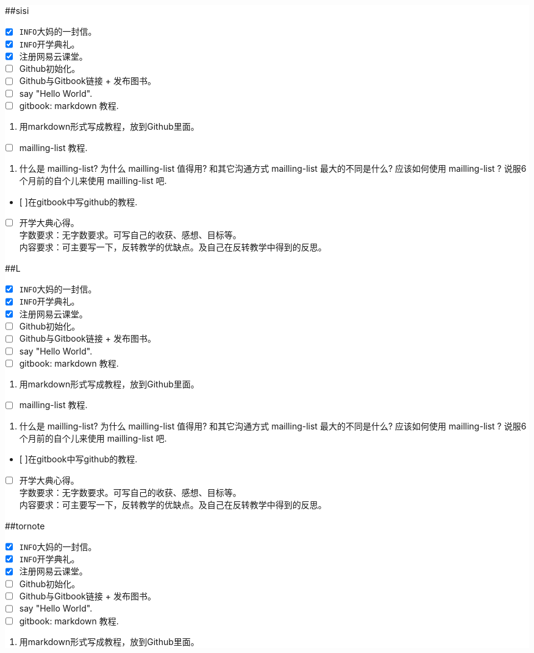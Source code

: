 ##sisi

- [x] `INFO`大妈的一封信。  
- [x] `INFO`开学典礼。  
- [x] 注册网易云课堂。  
- [ ] Github初始化。   
- [ ] Github与Gitbook链接 + 发布图书。 
- [ ] say "Hello World".  
- [ ] gitbook: markdown 教程.   
1. 用markdown形式写成教程，放到Github里面。

- [ ] mailling-list 教程.  
1. 什么是 mailling-list?
   为什么 mailling-list 值得用?
   和其它沟通方式 mailling-list 最大的不同是什么?
   应该如何使用 mailling-list ?
   说服6个月前的自个儿来使用 mailling-list 吧.
- [ ]在gitbook中写github的教程.    
- [ ] 开学大典心得。  
字数要求：无字数要求。可写自己的收获、感想、目标等。  
内容要求：可主要写一下，反转教学的优缺点。及自己在反转教学中得到的反思。    

##L

- [x] `INFO`大妈的一封信。  
- [x] `INFO`开学典礼。  
- [x] 注册网易云课堂。  
- [ ] Github初始化。   
- [ ] Github与Gitbook链接 + 发布图书。 
- [ ] say "Hello World".  
- [ ] gitbook: markdown 教程.   
1. 用markdown形式写成教程，放到Github里面。

- [ ] mailling-list 教程.  
1. 什么是 mailling-list?
   为什么 mailling-list 值得用?
   和其它沟通方式 mailling-list 最大的不同是什么?
   应该如何使用 mailling-list ?
   说服6个月前的自个儿来使用 mailling-list 吧.
- [ ]在gitbook中写github的教程.    
- [ ] 开学大典心得。  
字数要求：无字数要求。可写自己的收获、感想、目标等。  
内容要求：可主要写一下，反转教学的优缺点。及自己在反转教学中得到的反思。    

##tornote

- [x] `INFO`大妈的一封信。  
- [x] `INFO`开学典礼。  
- [x] 注册网易云课堂。  
- [ ] Github初始化。   
- [ ] Github与Gitbook链接 + 发布图书。 
- [ ] say "Hello World".  
- [ ] gitbook: markdown 教程.   
1. 用markdown形式写成教程，放到Github里面。
